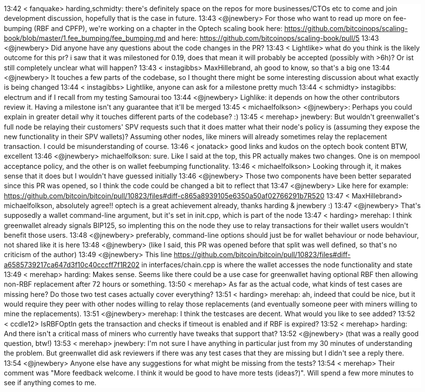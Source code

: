 13:42 < fanquake> harding,schmidty: there's definitely space on the repos for more businesses/CTOs etc to come and join development discussion, hopefully that is the case in future.
13:43 <@jnewbery> For those who want to read up more on fee-bumping (RBF and CPFP), we're working on a chapter in the Optech scaling book here: https://github.com/bitcoinops/scaling-book/blob/master/1.fee_bumping/fee_bumping.md and here: https://github.com/bitcoinops/scaling-book/pull/5
13:43 <@jnewbery> Did anyone have any questions about the code changes in the PR?
13:43 < Lightlike> what do you think is the likely outcome for this pr? i saw that it was milestoned for 0.19, does that mean it will probably be accepted (possibly with >6h)? Or ist still completely unclear what will happen?
13:43 < instagibbs> MaxHillebrand, ah good to know, so that's a big one
13:44 <@jnewbery> It touches a few parts of the codebase, so I thought there might be some interesting discussion about what exactly is being changed
13:44 < instagibbs> Lightlike, anyone can ask for a milestone pretty much
13:44 < schmidty> instagibbs: electrum and if I recall from my testing Samourai too
13:44 <@jnewbery> Lighlike: it depends on how the other contributors review it. Having a milestone isn't any guarantee that it'll be merged
13:45 < michaelfolkson> <@jnewbery>: Perhaps you could explain in greater detail why it touches different parts of the codebase? :)
13:45 < merehap> jnewbery: But wouldn't greenwallet's full node be relaying their customers' SPV requests such that it does matter what their node's policy is (assuming they expose the new functionality in their SPV wallets)? Assuming other nodes, like miners will already sometimes relay the replacement transaction. I could be misunderstanding of course.
13:46 < jonatack> good links and kudos on the optech book content BTW, excellent
13:46 <@jnewbery> michaelfolkson: sure. Like I said at the top, this PR actually makes two changes. One is on mempool acceptance policy, and the other is on wallet feebumping functionality.
13:46 < michaelfolkson> Looking through it, it makes sense that it does but I wouldn't have guessed initially
13:46 <@jnewbery> Those two components have been better separated since this PR was opened, so I think the code could be changed a bit to reflect that
13:47 <@jnewbery> Like here for example: https://github.com/bitcoin/bitcoin/pull/10823/files#diff-c865a8939105e6350a50af02766291b7R520
13:47 < MaxHillebrand> michaelfolkson, absolutely agree!! optech is a great achievement already, thanks harding & jnewbery :)
13:47 <@jnewbery> That's supposedly a wallet command-line argument, but it's set in init.cpp, which is part of the node
13:47 < harding> merehap: I think greenwallet already signals BIP125, so implenting this on the node they use to relay transactions for their wallet users wouldn't benefit those users.
13:48 <@jnewbery> preferably, command-line options should just be for wallet behaviour or node behaviour, not shared like it is here
13:48 <@jnewbery> (like I said, this PR was opened before that split was well defined, so that's no criticism of the author)
13:49 <@jnewbery> This line https://github.com/bitcoin/bitcoin/pull/10823/files#diff-a6585739217ca647d3f10c40cccff7f1R202 in interfaces/chain.cpp is where the wallet accesses the node functionality and state
13:49 < merehap> harding: Makes sense. Seems like there could be a use case for greenwallet having optional RBF then allowing non-RBF replacement after 72 hours or something.
13:50 < merehap> As far as the actual code, what kinds of test cases are missing here? Do those two test cases actually cover everything?
13:51 < harding> merehap: ah, indeed that could be nice, but it would require they peer with other nodes willing to relay those replacements (and eventually someone peer with miners willing to mine the replacements).
13:51 <@jnewbery> merehap: I think the testcases are decent. What would you like to see added?
13:52 < ccdle12> IsRBFOptIn gets the transaction and checks if timeout is enabled and if RBF is expired?
13:52 < merehap> harding: And there isn't a critical mass of miners who currently have tweaks that support that?
13:52 <@jnewbery> (that was a really good question, btw!)
13:53 < merehap> jnewbery: I'm not sure I have anything in particular just from my 30 minutes of understanding the problem. But greenwallet did ask reviewers if there was any test cases that they are missing but I didn't see a reply there.
13:54 <@jnewbery> Anyone else have any suggestions for what might be missing from the tests?
13:54 < merehap> Their comment was "More feedback welcome. I think it would be good to have more tests (ideas?)". Will spend a few more minutes to see if anything comes to me.